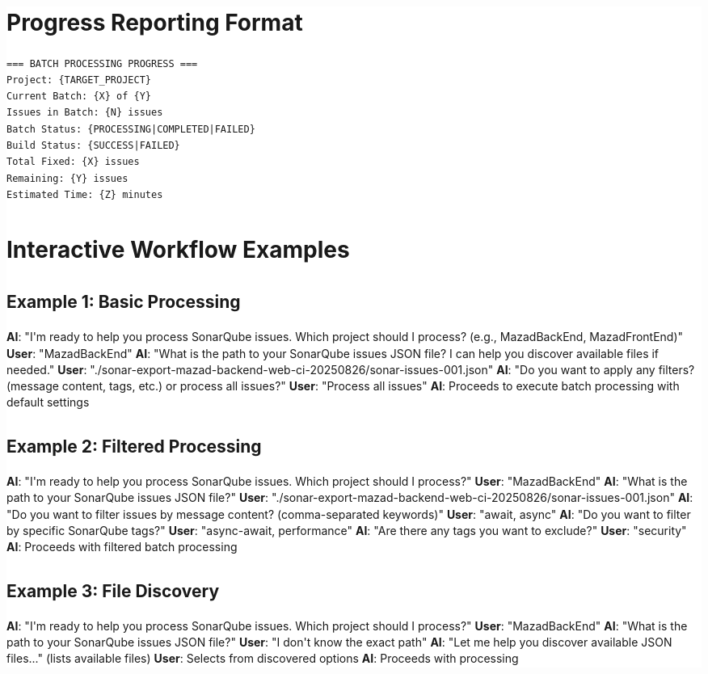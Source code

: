 # Progress Reporting Format
```
=== BATCH PROCESSING PROGRESS ===
Project: {TARGET_PROJECT}
Current Batch: {X} of {Y}
Issues in Batch: {N} issues
Batch Status: {PROCESSING|COMPLETED|FAILED}
Build Status: {SUCCESS|FAILED}
Total Fixed: {X} issues
Remaining: {Y} issues
Estimated Time: {Z} minutes
```

# Interactive Workflow Examples

## Example 1: Basic Processing
**AI**: "I'm ready to help you process SonarQube issues. Which project should I process? (e.g., MazadBackEnd, MazadFrontEnd)"
**User**: "MazadBackEnd"
**AI**: "What is the path to your SonarQube issues JSON file? I can help you discover available files if needed."
**User**: "./sonar-export-mazad-backend-web-ci-20250826/sonar-issues-001.json"
**AI**: "Do you want to apply any filters? (message content, tags, etc.) or process all issues?"
**User**: "Process all issues"
**AI**: Proceeds to execute batch processing with default settings

## Example 2: Filtered Processing  
**AI**: "I'm ready to help you process SonarQube issues. Which project should I process?"
**User**: "MazadBackEnd"
**AI**: "What is the path to your SonarQube issues JSON file?"
**User**: "./sonar-export-mazad-backend-web-ci-20250826/sonar-issues-001.json"
**AI**: "Do you want to filter issues by message content? (comma-separated keywords)"
**User**: "await, async"
**AI**: "Do you want to filter by specific SonarQube tags?"
**User**: "async-await, performance"
**AI**: "Are there any tags you want to exclude?"
**User**: "security"
**AI**: Proceeds with filtered batch processing

## Example 3: File Discovery
**AI**: "I'm ready to help you process SonarQube issues. Which project should I process?"
**User**: "MazadBackEnd"
**AI**: "What is the path to your SonarQube issues JSON file?"
**User**: "I don't know the exact path"
**AI**: "Let me help you discover available JSON files..." (lists available files)
**User**: Selects from discovered options
**AI**: Proceeds with processing
